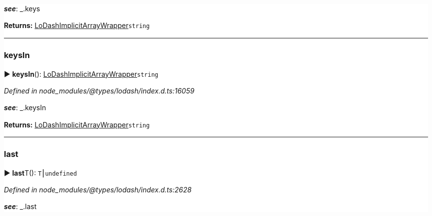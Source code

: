 *__see__*: _.keys





**Returns:** [LoDashImplicitArrayWrapper](_node_modules__types_lodash_index_d_._.lodashimplicitarraywrapper.md)`string`





___

<a id="keysin"></a>

###  keysIn

► **keysIn**(): [LoDashImplicitArrayWrapper](_node_modules__types_lodash_index_d_._.lodashimplicitarraywrapper.md)`string`



*Defined in node_modules/@types/lodash/index.d.ts:16059*


*__see__*: _.keysIn





**Returns:** [LoDashImplicitArrayWrapper](_node_modules__types_lodash_index_d_._.lodashimplicitarraywrapper.md)`string`





___

<a id="last"></a>

###  last

► **last**T(): `T`⎮`undefined`



*Defined in node_modules/@types/lodash/index.d.ts:2628*


*__see__*: _.last



